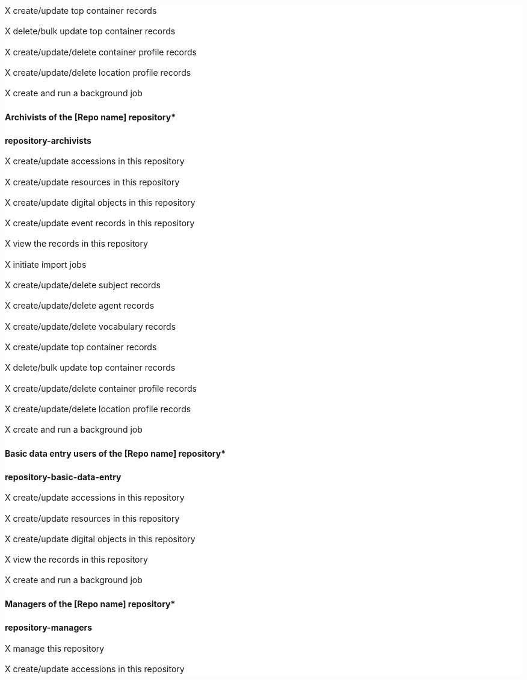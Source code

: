 X create/update top container records

X delete/bulk update top container records

X create/update/delete container profile records

X create/update/delete location profile records

X create and run a background job

#### Archivists of the \[Repo name\] repository\*

**repository-archivists**

X create/update accessions in this repository

X create/update resources in this repository

X create/update digital objects in this repository

X create/update event records in this repository

X view the records in this repository

X initiate import jobs

X create/update/delete subject records

X create/update/delete agent records

X create/update/delete vocabulary records

X create/update top container records

X delete/bulk update top container records

X create/update/delete container profile records

X create/update/delete location profile records

X create and run a background job

#### Basic data entry users of the \[Repo name\] repository\*

**repository-basic-data-entry**

X create/update accessions in this repository

X create/update resources in this repository

X create/update digital objects in this repository

X view the records in this repository

X create and run a background job

#### Managers of the \[Repo name\] repository\*

**repository-managers**

X manage this repository

X create/update accessions in this repository
